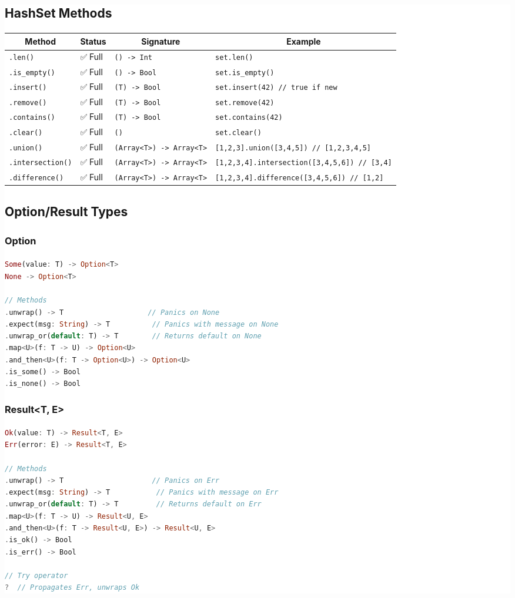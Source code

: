 ## HashSet Methods

| Method | Status | Signature | Example |
|--------|--------|-----------|---------|
| `.len()` | ✅ Full | `() -> Int` | `set.len()` |
| `.is_empty()` | ✅ Full | `() -> Bool` | `set.is_empty()` |
| `.insert()` | ✅ Full | `(T) -> Bool` | `set.insert(42) // true if new` |
| `.remove()` | ✅ Full | `(T) -> Bool` | `set.remove(42)` |
| `.contains()` | ✅ Full | `(T) -> Bool` | `set.contains(42)` |
| `.clear()` | ✅ Full | `()` | `set.clear()` |
| `.union()` | ✅ Full | `(Array<T>) -> Array<T>` | `[1,2,3].union([3,4,5]) // [1,2,3,4,5]` |
| `.intersection()` | ✅ Full | `(Array<T>) -> Array<T>` | `[1,2,3,4].intersection([3,4,5,6]) // [3,4]` |
| `.difference()` | ✅ Full | `(Array<T>) -> Array<T>` | `[1,2,3,4].difference([3,4,5,6]) // [1,2]` |

## Option/Result Types

### Option<T>
```rust
Some(value: T) -> Option<T>
None -> Option<T>

// Methods
.unwrap() -> T                    // Panics on None
.expect(msg: String) -> T          // Panics with message on None
.unwrap_or(default: T) -> T        // Returns default on None
.map<U>(f: T -> U) -> Option<U>
.and_then<U>(f: T -> Option<U>) -> Option<U>
.is_some() -> Bool
.is_none() -> Bool
```

### Result<T, E>
```rust
Ok(value: T) -> Result<T, E>
Err(error: E) -> Result<T, E>

// Methods
.unwrap() -> T                     // Panics on Err
.expect(msg: String) -> T           // Panics with message on Err
.unwrap_or(default: T) -> T         // Returns default on Err
.map<U>(f: T -> U) -> Result<U, E>
.and_then<U>(f: T -> Result<U, E>) -> Result<U, E>
.is_ok() -> Bool
.is_err() -> Bool

// Try operator
?  // Propagates Err, unwraps Ok
```
